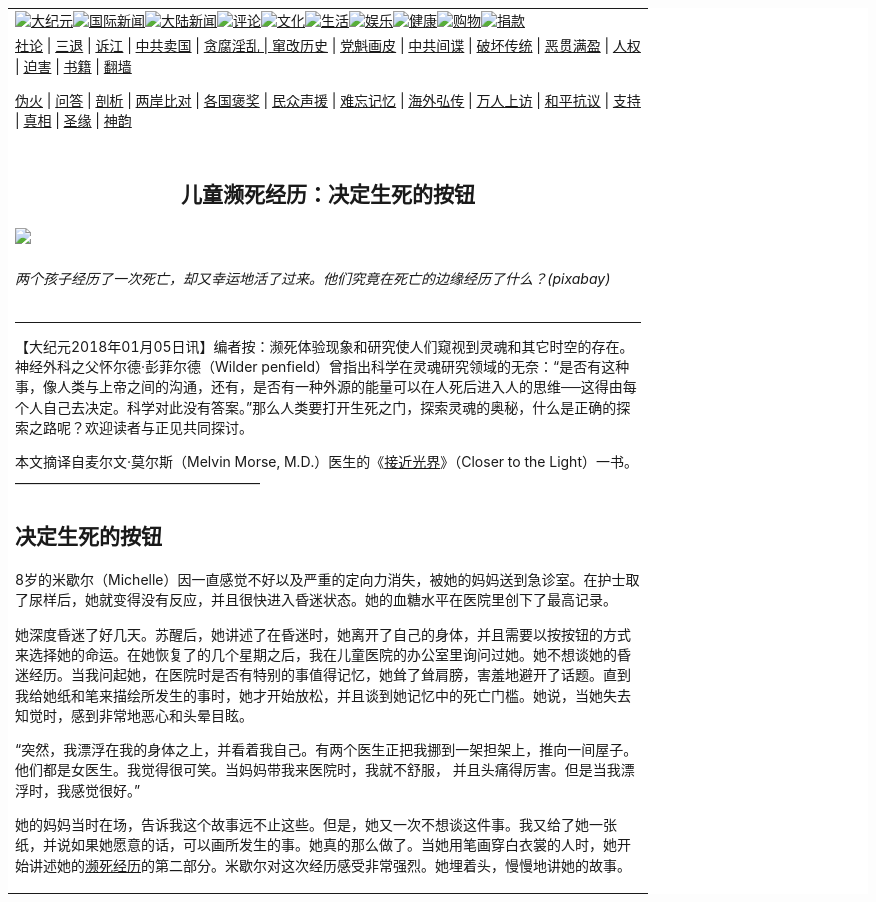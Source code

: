 <a name="1" id="1" target="_blank"></a><span id="1"></span>
<table border="0"><tr><td colspan="2" VALIGN=TOP><a href="https://github.com/clbjqp2826/djy/blob/master/gb/nsc413.md#1"><img src="https://raw.githubusercontent.com/clbjqp2826/www/master/t/djy/1.jpg" title="大纪元"></a><a href="https://github.com/clbjqp2826/djy/blob/master/gb/n24hr.md#1"><img src="https://raw.githubusercontent.com/clbjqp2826/www/master/t/djy/3.jpg" title="国际新闻"></a><a href="https://github.com/clbjqp2826/djy/blob/master/gb/nsc413.md#1"><img src="https://raw.githubusercontent.com/clbjqp2826/www/master/t/djy/4.jpg" title="大陆新闻"></a><a href="https://github.com/clbjqp2826/djy/blob/master/gb/news392.md#1"><img src="https://raw.githubusercontent.com/clbjqp2826/www/master/t/djy/5.jpg" title="评论"></a><a href="https://github.com/clbjqp2826/djy/blob/master/gb/news2007.md#1"><img src="https://raw.githubusercontent.com/clbjqp2826/www/master/t/djy/6.jpg" title="文化"></a><a href="https://github.com/clbjqp2826/djy/blob/master/gb/news2008.md#1"><img src="https://raw.githubusercontent.com/clbjqp2826/www/master/t/djy/7.jpg" title="生活"></a><a href="https://github.com/clbjqp2826/djy/blob/master/gb/ncyule.md#1"><img src="https://raw.githubusercontent.com/clbjqp2826/www/master/t/djy/8.jpg" title="娱乐"></a><a href="https://github.com/clbjqp2826/djy/blob/master/gb/nsc1002.md#1"><img src="https://raw.githubusercontent.com/clbjqp2826/www/master/t/djy/9.jpg" title="健康"><a href="https://www.youlucky.com"><img src="https://raw.githubusercontent.com/clbjqp2826/www/master/t/djy/10.jpg" title="购物"></a><a href="https://www.supportepoch.org/donation?utm_medium=epochtimes&utm_source=referral&utm_campaign=donate_button_djyhomepage"><img src="https://raw.githubusercontent.com/clbjqp2826/www/master/t/djy/12.jpg" title="捐款"></a></td></tr>
<tr><td colspan="2" VALIGN=TOP><a target="_blank" href="https://git.io/fjCRf">社论</a> | <a target="_blank" href="https://github.com/clbjqp2826/djy/blob/master/gb/nf5657.md#1">三退</a> | <a target="_blank" href="https://github.com/clbjqp2826/djy/blob/master/gb/nf6123.md#1">诉江</a> | <a target="_blank" href="https://github.com/clbjqp2826/djy/blob/master/gb/nf1176117.md#1">中共卖国</a> | <a target="_blank" href="https://github.com/clbjqp2826/djy/blob/master/gb/nf5773.md#1">贪腐淫乱 | <a target="_blank" href="https://github.com/clbjqp2826/djy/blob/master/gb/nf1176115.md#1">窜改历史</a> | <a target="_blank" href="https://github.com/clbjqp2826/djy/blob/master/gb/nf1176107.md#1">党魁画皮</a> | <a target="_blank" href="https://github.com/clbjqp2826/djy/blob/master/gb/nf1320400.md#1">中共间谍</a> | <a target="_blank" href="https://github.com/clbjqp2826/djy/blob/master/gb/nf1176114.md#1">破坏传统</a> | <a target="_blank" href="https://github.com/clbjqp2826/djy/blob/master/gb/nf5287.md#1">恶贯满盈</a> | <a target="_blank" href="https://github.com/clbjqp2826/djy/blob/master/gb/ncid278.md#1">人权</a> | <a target="_blank" href="https://github.com/clbjqp2826/djy/blob/master/gb/nf1176111.md#1">迫害</a> | <a target="_blank" href="https://github.com/clbjqp2826/djy/blob/master/gb/nf1235328.md#1">书籍</a> | <a target="_blank" href="https://github.com/clbjqp2826/www/blob/master/README.md?zsrh#1">翻墙</a></p><p><a target="_blank" href="https://github.com/clbjqp2826/djy/blob/master/gb/nf5562.md#1">伪火</a> | <a target="_blank" href="https://github.com/clbjqp2826/djy/blob/master/gb/nf4378.md#1">问答</a> | <a target="_blank" href="https://github.com/clbjqp2826/djy/blob/master/gb/nf5792.md#1">剖析</a> | <a target="_blank" href="https://github.com/clbjqp2826/djy/blob/master/gb/nf5735.md#1">两岸比对</a> | <a target="_blank" href="https://github.com/clbjqp2826/djy/blob/master/gb/nf6119.md#1">各国褒奖</a> | <a target="_blank" href="https://github.com/clbjqp2826/djy/blob/master/gb/nf6120.md#1">民众声援</a> | <a target="_blank" href="https://github.com/clbjqp2826/djy/blob/master/gb/nf1188594.md#1">难忘记忆</a> | <a target="_blank" href="https://github.com/clbjqp2826/djy/blob/master/gb/nf3180.md#1">海外弘传</a> | <a target="_blank" href="https://github.com/clbjqp2826/djy/blob/master/gb/nf5410.md#1">万人上访</a> | <a target="_blank" href="https://github.com/clbjqp2826/ntdtv/blob/master/gb/prog1530_1.md#1">和平抗议</a> | <a target="_blank" href="https://github.com/clbjqp2826/djy/blob/master/gb/nf4386.md#1">支持</a> | <a target="_blank" href="https://github.com/clbjqp2826/djy/blob/master/gb/nf4389.md#1">真相</a> | <a target="_blank" href="https://github.com/clbjqp2826/djy/blob/master/gb/nf5790.md#1">圣缘</a> | <a target="_blank" href="https://github.com/clbjqp2826/djy/blob/master/gb/nf4786.md#1">神韵</a></td></tr>
<tr><td VALIGN=TOP width="626"><h2 align=center>儿童濒死经历：决定生死的按钮</h2>
<img src="http://i.epochtimes.com/assets/uploads/2018/01/Screen-Shot-2018-01-06-at-2.16.19-AM-600x400.jpg" />
<h6>两个孩子经历了一次死亡，却又幸运地活了过来。他们究竟在死亡的边缘经历了什么？(pixabay)
</h6>
<hr>
	<p>【大纪元2018年01月05日讯】编者按：濒死体验现象和研究使人们窥视到灵魂和其它时空的存在。神经外科之父怀尔德·彭菲尔德（Wilder penfield）曾指出科学在灵魂研究领域的无奈：“是否有这种事，像人类与上帝之间的沟通，还有，是否有一种外源的能量可以在人死后进入人的思维──这得由每个人自己去决定。科学对此没有答案。”那么人类要打开生死之门，探索灵魂的奥秘，什么是正确的探索之路呢？欢迎读者与正见共同探讨。</p>
<p>本文摘译自麦尔文·莫尔斯（Melvin Morse, M.D.）医生的《<a href="https://github.com/clbjqp2826/djy/blob/master/gb/tag/%E6%8E%A5%E8%BF%91%E5%85%89%E7%95%8C.md">接近光界</a>》（Closer to the Light）一书。<br />
&#8212;&#8212;&#8212;&#8212;&#8212;&#8212;&#8212;&#8212;&#8212;&#8212;&#8212;&#8212;&#8212;&#8212;&#8212;&#8212;&#8212;&#8211;</p>
<h2>决定生死的按钮</h2>
<p>8岁的米歇尔（Michelle）因一直感觉不好以及严重的定向力消失，被她的妈妈送到急诊室。在护士取了尿样后，她就变得没有反应，并且很快进入昏迷状态。她的血糖水平在医院里创下了最高记录。</p>
<p>她深度昏迷了好几天。苏醒后，她讲述了在昏迷时，她离开了自己的身体，并且需要以按按钮的方式来选择她的命运。在她恢复了的几个星期之后，我在儿童医院的办公室里询问过她。她不想谈她的昏迷经历。当我问起她，在医院时是否有特别的事值得记忆，她耸了耸肩膀，害羞地避开了话题。直到我给她纸和笔来描绘所发生的事时，她才开始放松，并且谈到她记忆中的死亡门槛。她说，当她失去知觉时，感到非常地恶心和头晕目眩。</p>
<p>“突然，我漂浮在我的身体之上，并看着我自己。有两个医生正把我挪到一架担架上，推向一间屋子。他们都是女医生。我觉得很可笑。当妈妈带我来医院时，我就不舒服， 并且头痛得厉害。但是当我漂浮时，我感觉很好。”</p>
<p>她的妈妈当时在场，告诉我这个故事远不止这些。但是，她又一次不想谈这件事。我又给了她一张纸，并说如果她愿意的话，可以画所发生的事。她真的那么做了。当她用笔画穿白衣裳的人时，她开始讲述她的<a href="https://github.com/clbjqp2826/djy/blob/master/gb/tag/%E6%BF%92%E6%AD%BB%E7%BB%8F%E5%8E%86.md">濒死经历</a>的第二部分。米歇尔对这次经历感受非常强烈。她埋着头，慢慢地讲她的故事。</p>